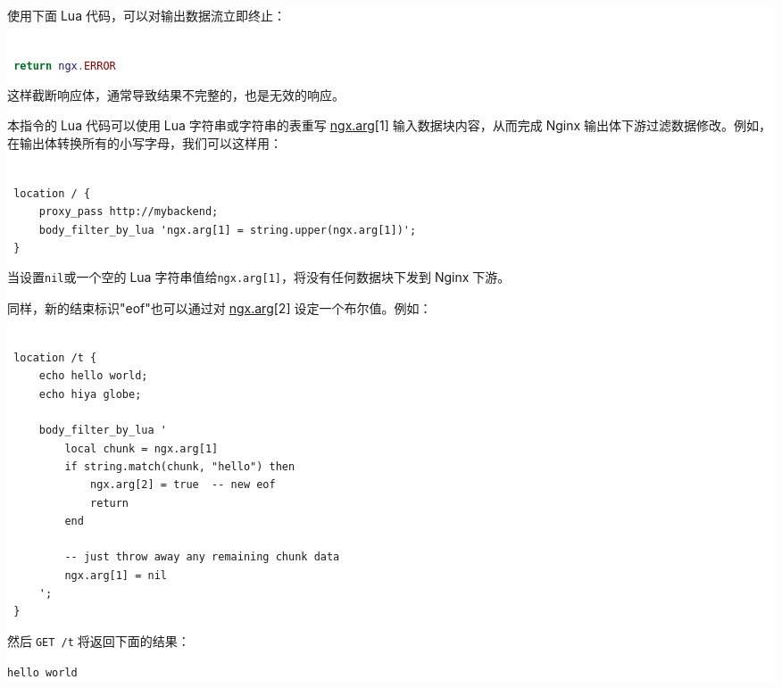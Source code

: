 使用下面 Lua 代码，可以对输出数据流立即终止：

```lua

 return ngx.ERROR
```

这样截断响应体，通常导致结果不完整的，也是无效的响应。

本指令的 Lua 代码可以使用 Lua 字符串或字符串的表重写 [ngx.arg](#ngxarg)\[1\] 输入数据块内容，从而完成 Nginx 输出体下游过滤数据修改。例如，在输出体转换所有的小写字母，我们可以这样用：

```nginx

 location / {
     proxy_pass http://mybackend;
     body_filter_by_lua 'ngx.arg[1] = string.upper(ngx.arg[1])';
 }
```

当设置`nil`或一个空的 Lua 字符串值给`ngx.arg[1]`，将没有任何数据块下发到 Nginx 下游。

同样，新的结束标识"eof"也可以通过对 [ngx.arg](#ngxarg)\[2\] 设定一个布尔值。例如：

```nginx

 location /t {
     echo hello world;
     echo hiya globe;

     body_filter_by_lua '
         local chunk = ngx.arg[1]
         if string.match(chunk, "hello") then
             ngx.arg[2] = true  -- new eof
             return
         end

         -- just throw away any remaining chunk data
         ngx.arg[1] = nil
     ';
 }
```

然后 `GET /t` 将返回下面的结果：

    hello world

